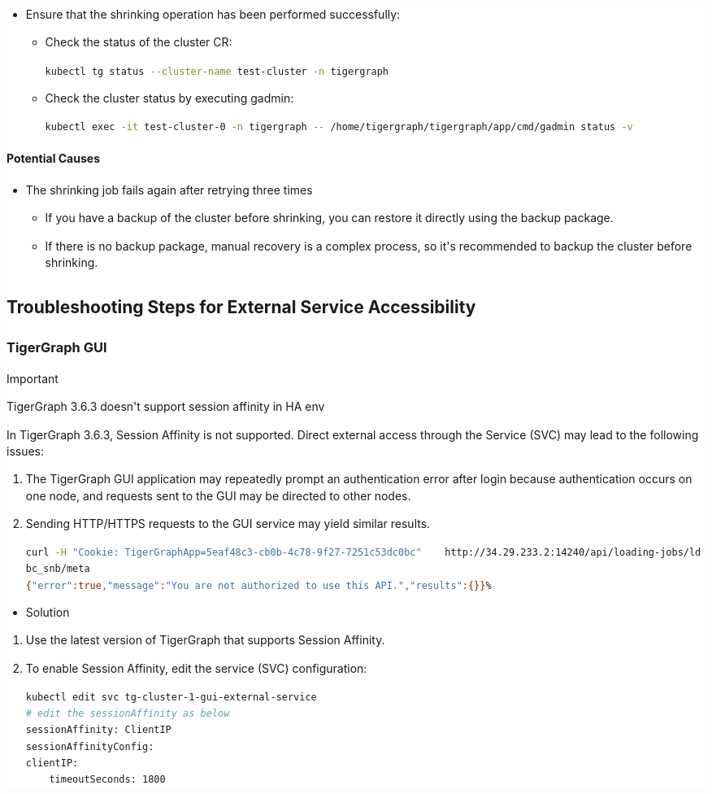 - Ensure that the shrinking operation has been performed successfully:

  - Check the status of the cluster CR:

    ```bash
    kubectl tg status --cluster-name test-cluster -n tigergraph
    ```

  - Check the cluster status by executing gadmin:

    ```bash
    kubectl exec -it test-cluster-0 -n tigergraph -- /home/tigergraph/tigergraph/app/cmd/gadmin status -v
    ```

#### Potential Causes

- The shrinking job fails again after retrying three times

  - If you have a backup of the cluster before shrinking, you can restore it directly using the backup package.

  - If there is no backup package, manual recovery is a complex process, so it's recommended to backup the cluster before shrinking.

## Troubleshooting Steps for External Service Accessibility

### TigerGraph GUI

> [!IMPORTANT]
> TigerGraph 3.6.3 doesn't support session affinity in HA env

In TigerGraph 3.6.3, Session Affinity is not supported. Direct external access through the Service (SVC) may lead to the following issues:

1. The TigerGraph GUI application may repeatedly prompt an authentication error after login because authentication occurs on one node, and requests sent to the GUI may be directed to other nodes.
2. Sending HTTP/HTTPS requests to the GUI service may yield similar results.

    ```bash
    curl -H "Cookie: TigerGraphApp=5eaf48c3-cb0b-4c78-9f27-7251c53dc0bc"    http://34.29.233.2:14240/api/loading-jobs/ldbc_snb/meta
    {"error":true,"message":"You are not authorized to use this API.","results":{}}%
    ```

- Solution

1. Use the latest version of TigerGraph that supports Session Affinity.

2. To enable Session Affinity, edit the service (SVC) configuration:

    ```bash
    kubectl edit svc tg-cluster-1-gui-external-service         
    # edit the sessionAffinity as below
    sessionAffinity: ClientIP
    sessionAffinityConfig:
    clientIP:
        timeoutSeconds: 1800
